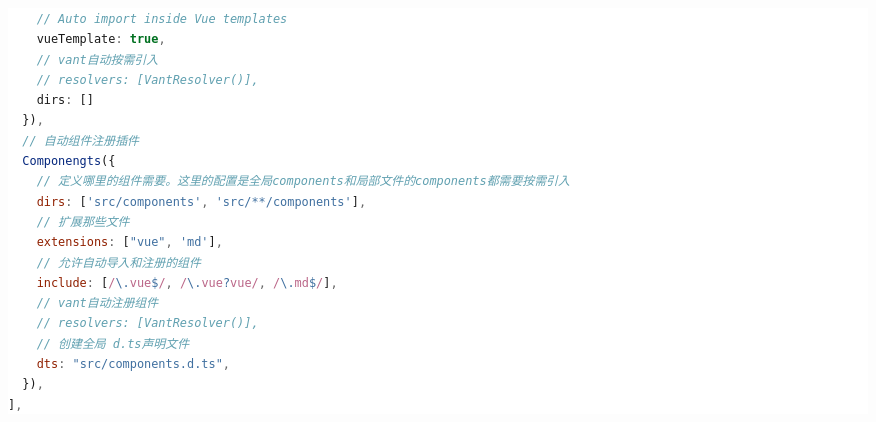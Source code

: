```js
    // Auto import inside Vue templates
    vueTemplate: true,
    // vant自动按需引入
    // resolvers: [VantResolver()],
    dirs: []
  }),
  // 自动组件注册插件
  Componengts({
    // 定义哪里的组件需要。这里的配置是全局components和局部文件的components都需要按需引入
    dirs: ['src/components', 'src/**/components'],
    // 扩展那些文件
    extensions: ["vue", 'md'],
    // 允许自动导入和注册的组件
    include: [/\.vue$/, /\.vue?vue/, /\.md$/],
    // vant自动注册组件
    // resolvers: [VantResolver()],
    // 创建全局 d.ts声明文件
    dts: "src/components.d.ts",
  }),
],
```

